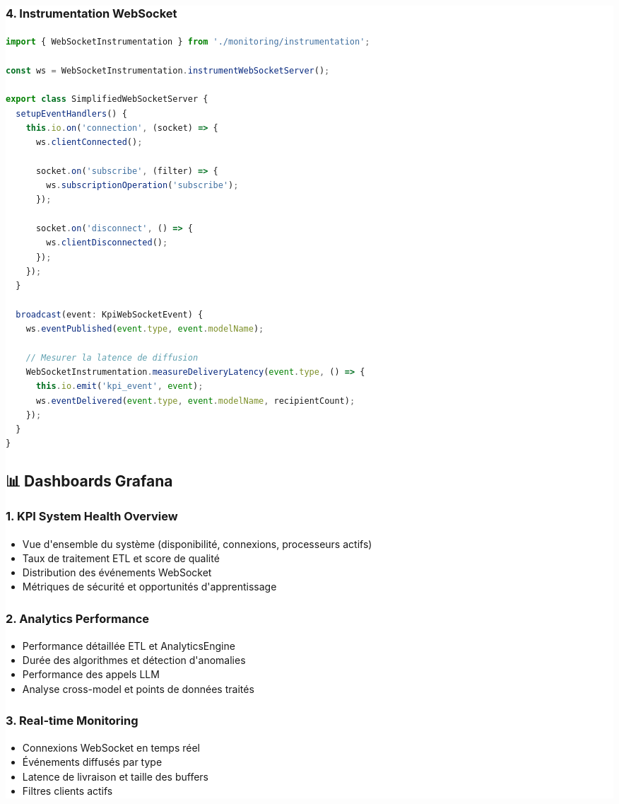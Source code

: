 ### 4. Instrumentation WebSocket

```typescript
import { WebSocketInstrumentation } from './monitoring/instrumentation';

const ws = WebSocketInstrumentation.instrumentWebSocketServer();

export class SimplifiedWebSocketServer {
  setupEventHandlers() {
    this.io.on('connection', (socket) => {
      ws.clientConnected();
      
      socket.on('subscribe', (filter) => {
        ws.subscriptionOperation('subscribe');
      });
      
      socket.on('disconnect', () => {
        ws.clientDisconnected();
      });
    });
  }

  broadcast(event: KpiWebSocketEvent) {
    ws.eventPublished(event.type, event.modelName);
    
    // Mesurer la latence de diffusion
    WebSocketInstrumentation.measureDeliveryLatency(event.type, () => {
      this.io.emit('kpi_event', event);
      ws.eventDelivered(event.type, event.modelName, recipientCount);
    });
  }
}
```

## 📊 Dashboards Grafana

### 1. KPI System Health Overview
- Vue d'ensemble du système (disponibilité, connexions, processeurs actifs)
- Taux de traitement ETL et score de qualité
- Distribution des événements WebSocket
- Métriques de sécurité et opportunités d'apprentissage

### 2. Analytics Performance
- Performance détaillée ETL et AnalyticsEngine
- Durée des algorithmes et détection d'anomalies
- Performance des appels LLM
- Analyse cross-model et points de données traités

### 3. Real-time Monitoring
- Connexions WebSocket en temps réel
- Événements diffusés par type
- Latence de livraison et taille des buffers
- Filtres clients actifs

